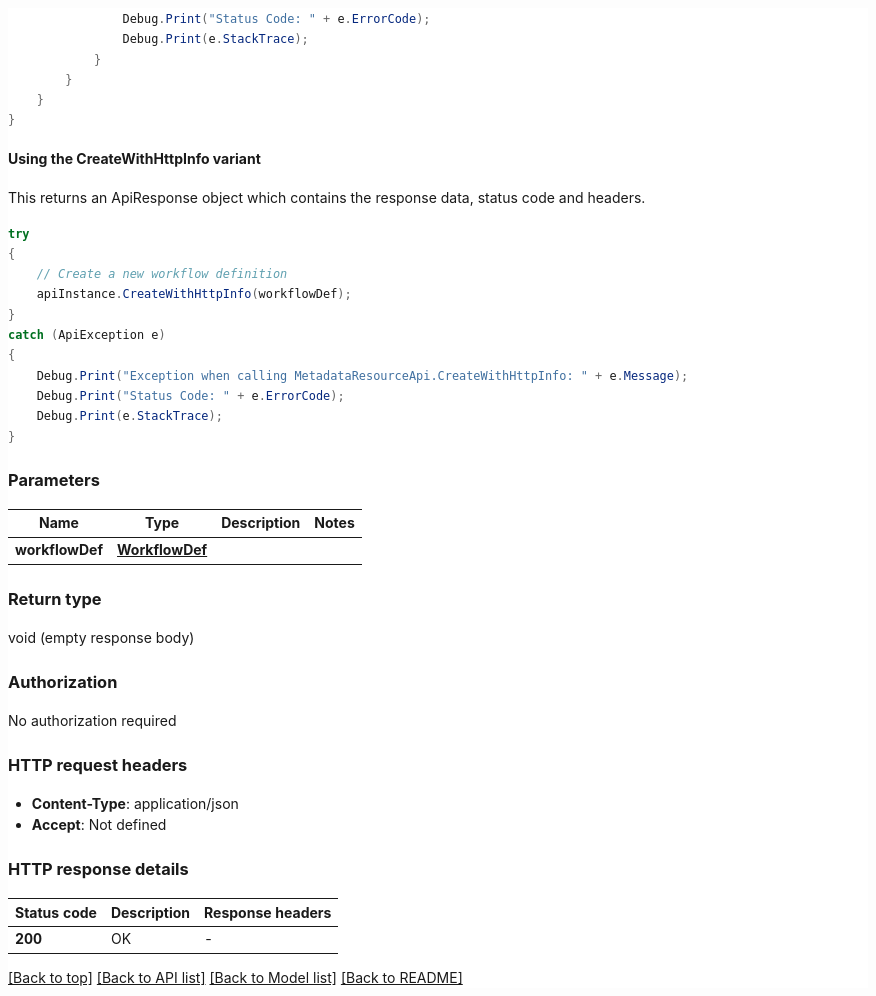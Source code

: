 ```csharp
                Debug.Print("Status Code: " + e.ErrorCode);
                Debug.Print(e.StackTrace);
            }
        }
    }
}
```

#### Using the CreateWithHttpInfo variant
This returns an ApiResponse object which contains the response data, status code and headers.

```csharp
try
{
    // Create a new workflow definition
    apiInstance.CreateWithHttpInfo(workflowDef);
}
catch (ApiException e)
{
    Debug.Print("Exception when calling MetadataResourceApi.CreateWithHttpInfo: " + e.Message);
    Debug.Print("Status Code: " + e.ErrorCode);
    Debug.Print(e.StackTrace);
}
```

### Parameters

| Name | Type | Description | Notes |
|------|------|-------------|-------|
| **workflowDef** | [**WorkflowDef**](WorkflowDef.md) |  |  |

### Return type

void (empty response body)

### Authorization

No authorization required

### HTTP request headers

 - **Content-Type**: application/json
 - **Accept**: Not defined


### HTTP response details
| Status code | Description | Response headers |
|-------------|-------------|------------------|
| **200** | OK |  -  |

[[Back to top]](#) [[Back to API list]](../README.md#documentation-for-api-endpoints) [[Back to Model list]](../README.md#documentation-for-models) [[Back to README]](../README.md)
